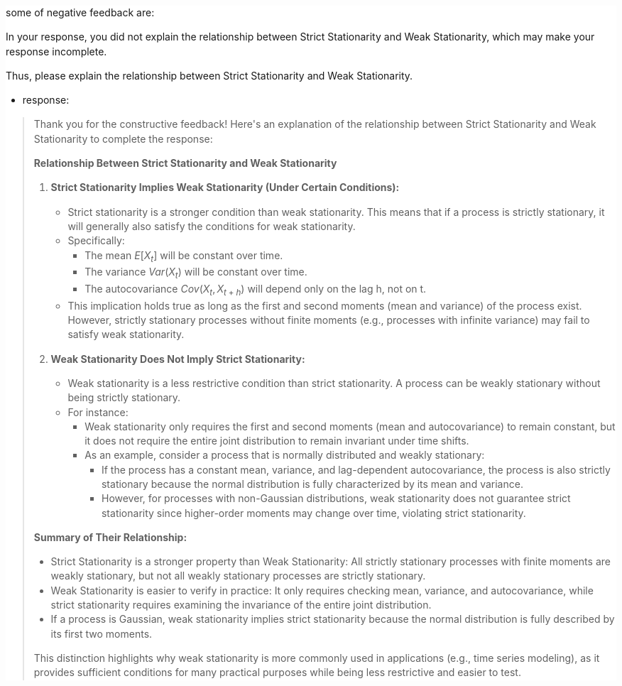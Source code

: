 some of negative feedback are:

In your response, you did not explain the relationship between Strict Stationarity and Weak Stationarity, which may make your response incomplete.

Thus, please explain the relationship between Strict Stationarity and Weak Stationarity.

</blockquote>

- response:
<blockquote>

Thank you for the constructive feedback! Here's an explanation of the relationship between Strict Stationarity and Weak Stationarity to complete the response:

**Relationship Between Strict Stationarity and Weak Stationarity**
1. **Strict Stationarity Implies Weak Stationarity (Under Certain Conditions):**
   - Strict stationarity is a stronger condition than weak stationarity. This means that if a process is strictly stationary, it will generally also satisfy the conditions for weak stationarity.
   - Specifically:
        - The mean $E[X_t]$ will be constant over time.
        - The variance $Var(X_t)$ will be constant over time.
        - The autocovariance $Cov(X_t, X_{t+h})$ will depend only on the lag h, not on t.
   - This implication holds true as long as the first and second moments (mean and variance) of the process exist. However, strictly stationary processes without finite moments (e.g., processes with infinite variance) may fail to satisfy weak stationarity.

2. **Weak Stationarity Does Not Imply Strict Stationarity:**
   - Weak stationarity is a less restrictive condition than strict stationarity. A process can be weakly stationary without being strictly stationary.
   - For instance:
     - Weak stationarity only requires the first and second moments (mean and autocovariance) to remain constant, but it does not require the entire joint distribution to remain invariant under time shifts.
     - As an example, consider a process that is normally distributed and weakly stationary:
       - If the process has a constant mean, variance, and lag-dependent autocovariance, the process is also strictly stationary because the normal distribution is fully characterized by its mean and variance.
       - However, for processes with non-Gaussian distributions, weak stationarity does not guarantee strict stationarity since higher-order moments may change over time, violating strict stationarity.

**Summary of Their Relationship:**
- Strict Stationarity is a stronger property than Weak Stationarity: All strictly stationary processes with finite moments are weakly stationary, but not all weakly stationary processes are strictly stationary.
- Weak Stationarity is easier to verify in practice: It only requires checking mean, variance, and autocovariance, while strict stationarity requires examining the invariance of the entire joint distribution.
- If a process is Gaussian, weak stationarity implies strict stationarity because the normal distribution is fully described by its first two moments.

This distinction highlights why weak stationarity is more commonly used in applications (e.g., time series modeling), as it provides sufficient conditions for many practical purposes while being less restrictive and easier to test.  

</blockquote>
